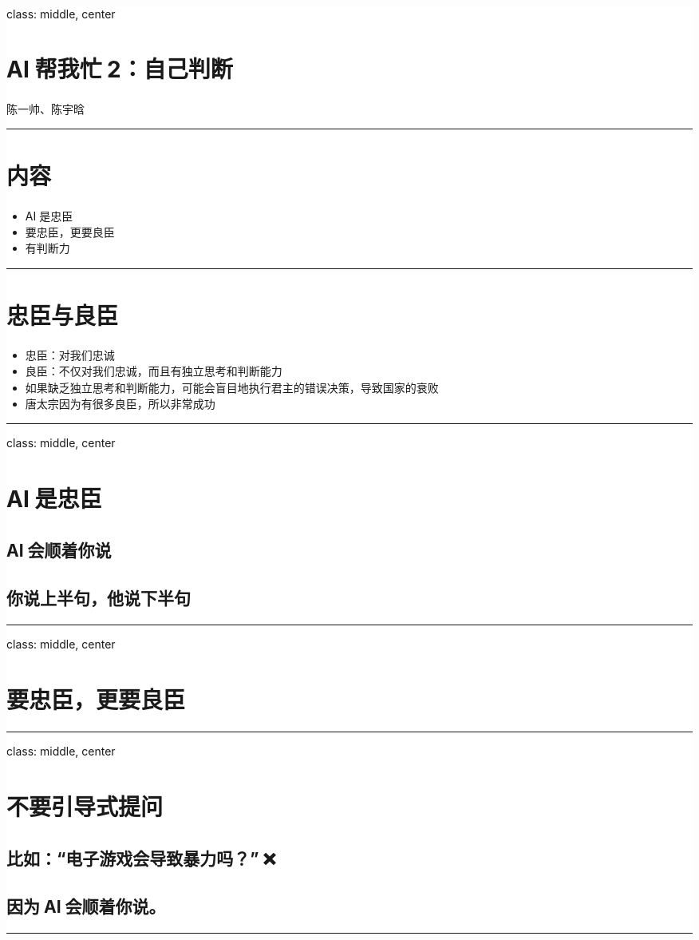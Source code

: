 class: middle, center

# AI 帮我忙 2：自己判断

陈一帅、陈宇晗



---
# 内容

- AI 是忠臣
- 要忠臣，更要良臣
- 有判断力

---
# 忠臣与良臣

- 忠臣：对我们忠诚
- 良臣：不仅对我们忠诚，而且有独立思考和判断能力
- 如果缺乏独立思考和判断能力，可能会盲目地执行君主的错误决策，导致国家的衰败
- 唐太宗因为有很多良臣，所以非常成功

---
class: middle, center
# AI 是忠臣

## AI 会顺着你说

## 你说上半句，他说下半句

---
class: middle, center
# 要忠臣，更要良臣

---
class: middle, center
# 不要引导式提问

## 比如：“电子游戏会导致暴力吗？” ❌

## 因为 AI 会顺着你说。

---